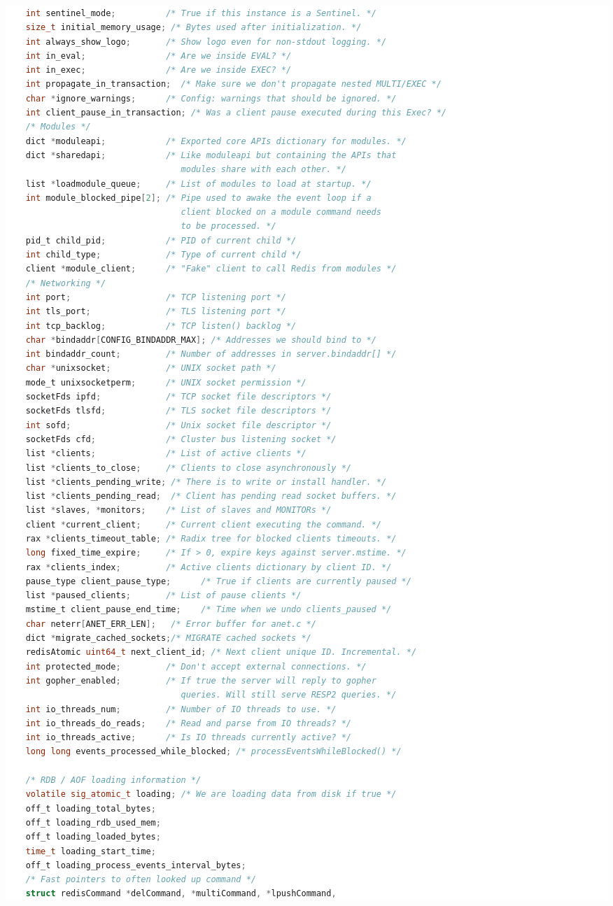 ```c
    int sentinel_mode;          /* True if this instance is a Sentinel. */
    size_t initial_memory_usage; /* Bytes used after initialization. */
    int always_show_logo;       /* Show logo even for non-stdout logging. */
    int in_eval;                /* Are we inside EVAL? */
    int in_exec;                /* Are we inside EXEC? */
    int propagate_in_transaction;  /* Make sure we don't propagate nested MULTI/EXEC */
    char *ignore_warnings;      /* Config: warnings that should be ignored. */
    int client_pause_in_transaction; /* Was a client pause executed during this Exec? */
    /* Modules */
    dict *moduleapi;            /* Exported core APIs dictionary for modules. */
    dict *sharedapi;            /* Like moduleapi but containing the APIs that
                                   modules share with each other. */
    list *loadmodule_queue;     /* List of modules to load at startup. */
    int module_blocked_pipe[2]; /* Pipe used to awake the event loop if a
                                   client blocked on a module command needs
                                   to be processed. */
    pid_t child_pid;            /* PID of current child */
    int child_type;             /* Type of current child */
    client *module_client;      /* "Fake" client to call Redis from modules */
    /* Networking */
    int port;                   /* TCP listening port */
    int tls_port;               /* TLS listening port */
    int tcp_backlog;            /* TCP listen() backlog */
    char *bindaddr[CONFIG_BINDADDR_MAX]; /* Addresses we should bind to */
    int bindaddr_count;         /* Number of addresses in server.bindaddr[] */
    char *unixsocket;           /* UNIX socket path */
    mode_t unixsocketperm;      /* UNIX socket permission */
    socketFds ipfd;             /* TCP socket file descriptors */
    socketFds tlsfd;            /* TLS socket file descriptors */
    int sofd;                   /* Unix socket file descriptor */
    socketFds cfd;              /* Cluster bus listening socket */
    list *clients;              /* List of active clients */
    list *clients_to_close;     /* Clients to close asynchronously */
    list *clients_pending_write; /* There is to write or install handler. */
    list *clients_pending_read;  /* Client has pending read socket buffers. */
    list *slaves, *monitors;    /* List of slaves and MONITORs */
    client *current_client;     /* Current client executing the command. */
    rax *clients_timeout_table; /* Radix tree for blocked clients timeouts. */
    long fixed_time_expire;     /* If > 0, expire keys against server.mstime. */
    rax *clients_index;         /* Active clients dictionary by client ID. */
    pause_type client_pause_type;      /* True if clients are currently paused */
    list *paused_clients;       /* List of pause clients */
    mstime_t client_pause_end_time;    /* Time when we undo clients_paused */
    char neterr[ANET_ERR_LEN];   /* Error buffer for anet.c */
    dict *migrate_cached_sockets;/* MIGRATE cached sockets */
    redisAtomic uint64_t next_client_id; /* Next client unique ID. Incremental. */
    int protected_mode;         /* Don't accept external connections. */
    int gopher_enabled;         /* If true the server will reply to gopher
                                   queries. Will still serve RESP2 queries. */
    int io_threads_num;         /* Number of IO threads to use. */
    int io_threads_do_reads;    /* Read and parse from IO threads? */
    int io_threads_active;      /* Is IO threads currently active? */
    long long events_processed_while_blocked; /* processEventsWhileBlocked() */

    /* RDB / AOF loading information */
    volatile sig_atomic_t loading; /* We are loading data from disk if true */
    off_t loading_total_bytes;
    off_t loading_rdb_used_mem;
    off_t loading_loaded_bytes;
    time_t loading_start_time;
    off_t loading_process_events_interval_bytes;
    /* Fast pointers to often looked up command */
    struct redisCommand *delCommand, *multiCommand, *lpushCommand,
```